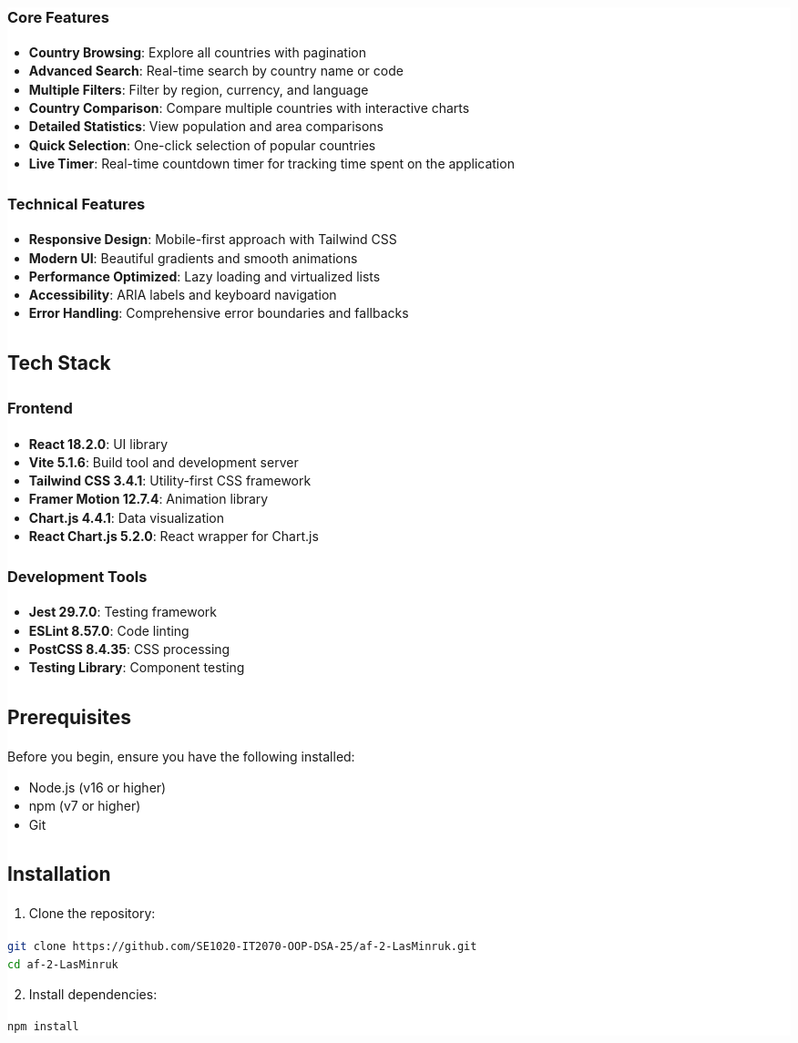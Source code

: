 ### Core Features
- **Country Browsing**: Explore all countries with pagination
- **Advanced Search**: Real-time search by country name or code
- **Multiple Filters**: Filter by region, currency, and language
- **Country Comparison**: Compare multiple countries with interactive charts
- **Detailed Statistics**: View population and area comparisons
- **Quick Selection**: One-click selection of popular countries
- **Live Timer**: Real-time countdown timer for tracking time spent on the application

### Technical Features
- **Responsive Design**: Mobile-first approach with Tailwind CSS
- **Modern UI**: Beautiful gradients and smooth animations
- **Performance Optimized**: Lazy loading and virtualized lists
- **Accessibility**: ARIA labels and keyboard navigation
- **Error Handling**: Comprehensive error boundaries and fallbacks

## Tech Stack

### Frontend
- **React 18.2.0**: UI library
- **Vite 5.1.6**: Build tool and development server
- **Tailwind CSS 3.4.1**: Utility-first CSS framework
- **Framer Motion 12.7.4**: Animation library
- **Chart.js 4.4.1**: Data visualization
- **React Chart.js 5.2.0**: React wrapper for Chart.js

### Development Tools
- **Jest 29.7.0**: Testing framework
- **ESLint 8.57.0**: Code linting
- **PostCSS 8.4.35**: CSS processing
- **Testing Library**: Component testing

## Prerequisites

Before you begin, ensure you have the following installed:
- Node.js (v16 or higher)
- npm (v7 or higher)
- Git

## Installation

1. Clone the repository:
```bash
git clone https://github.com/SE1020-IT2070-OOP-DSA-25/af-2-LasMinruk.git
cd af-2-LasMinruk
```

2. Install dependencies:
```bash
npm install
```
